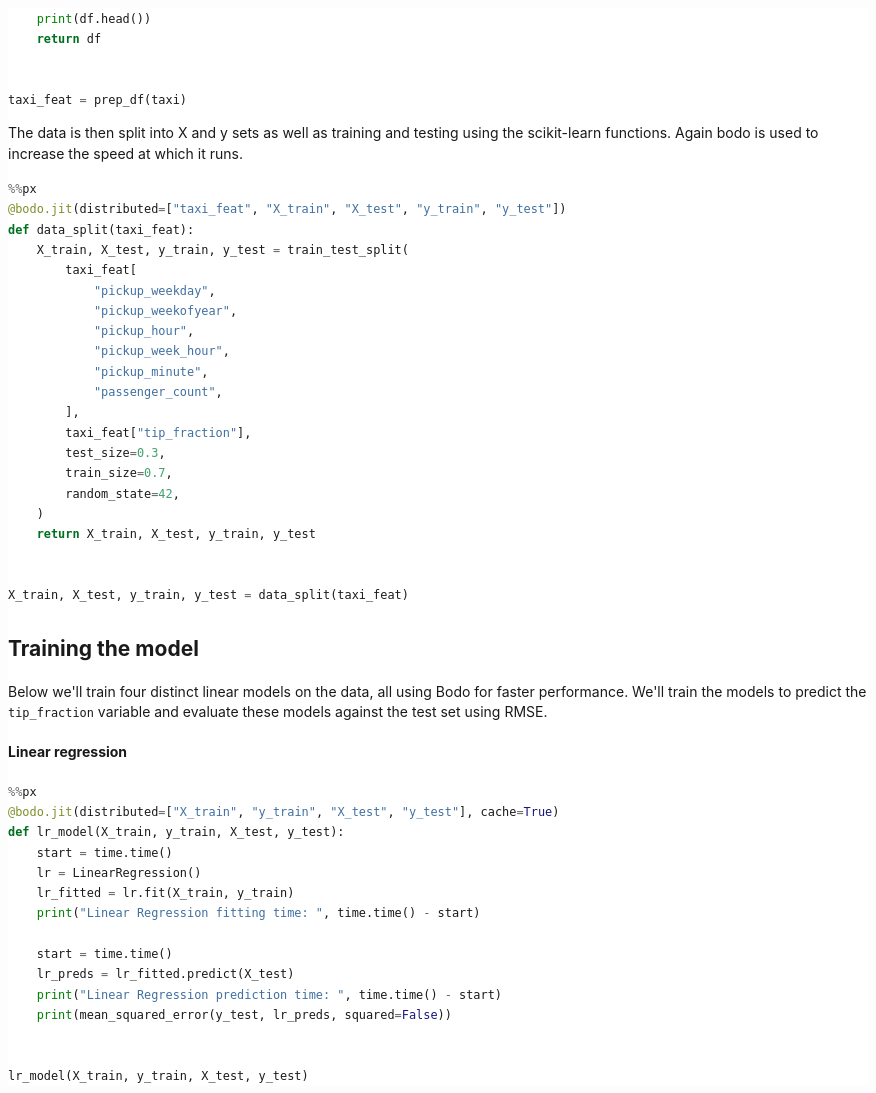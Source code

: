 ```python
    print(df.head())
    return df


taxi_feat = prep_df(taxi)
```

The data is then split into X and y sets as well as training and testing using the scikit-learn functions. Again bodo is used to increase the speed at which it runs.


```python
%%px
@bodo.jit(distributed=["taxi_feat", "X_train", "X_test", "y_train", "y_test"])
def data_split(taxi_feat):
    X_train, X_test, y_train, y_test = train_test_split(
        taxi_feat[
            "pickup_weekday",
            "pickup_weekofyear",
            "pickup_hour",
            "pickup_week_hour",
            "pickup_minute",
            "passenger_count",
        ],
        taxi_feat["tip_fraction"],
        test_size=0.3,
        train_size=0.7,
        random_state=42,
    )
    return X_train, X_test, y_train, y_test


X_train, X_test, y_train, y_test = data_split(taxi_feat)
```

## Training the model


Below we'll train four distinct linear models on the data, all using Bodo for faster performance.
We'll train the models to predict the `tip_fraction` variable and evaluate these models against the test set using RMSE.

#### Linear regression


```python
%%px
@bodo.jit(distributed=["X_train", "y_train", "X_test", "y_test"], cache=True)
def lr_model(X_train, y_train, X_test, y_test):
    start = time.time()
    lr = LinearRegression()
    lr_fitted = lr.fit(X_train, y_train)
    print("Linear Regression fitting time: ", time.time() - start)

    start = time.time()
    lr_preds = lr_fitted.predict(X_test)
    print("Linear Regression prediction time: ", time.time() - start)
    print(mean_squared_error(y_test, lr_preds, squared=False))


lr_model(X_train, y_train, X_test, y_test)
```
